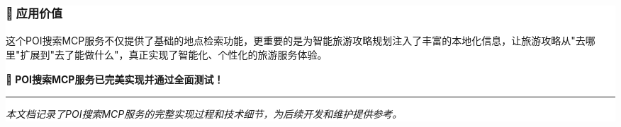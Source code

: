 ### 🔮 应用价值
这个POI搜索MCP服务不仅提供了基础的地点检索功能，更重要的是为智能旅游攻略规划注入了丰富的本地化信息，让旅游攻略从"去哪里"扩展到"去了能做什么"，真正实现了智能化、个性化的旅游服务体验。

🎊 **POI搜索MCP服务已完美实现并通过全面测试！**

---

*本文档记录了POI搜索MCP服务的完整实现过程和技术细节，为后续开发和维护提供参考。*

